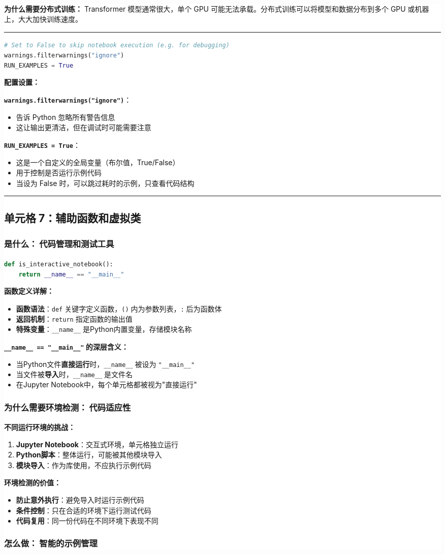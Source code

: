 **为什么需要分布式训练：**
Transformer 模型通常很大，单个 GPU 可能无法承载。分布式训练可以将模型和数据分布到多个 GPU 或机器上，大大加快训练速度。

---

```python
# Set to False to skip notebook execution (e.g. for debugging)
warnings.filterwarnings("ignore")
RUN_EXAMPLES = True
```

**配置设置：**

**`warnings.filterwarnings("ignore")`**：
- 告诉 Python 忽略所有警告信息
- 这让输出更清洁，但在调试时可能需要注意

**`RUN_EXAMPLES = True`**：
- 这是一个自定义的全局变量（布尔值，True/False）
- 用于控制是否运行示例代码
- 当设为 False 时，可以跳过耗时的示例，只查看代码结构

---

## 单元格 7：辅助函数和虚拟类

### **是什么：** 代码管理和测试工具

```python
def is_interactive_notebook():
    return __name__ == "__main__"
```

**函数定义详解：**
- **函数语法**：`def` 关键字定义函数，`()` 内为参数列表，`:` 后为函数体
- **返回机制**：`return` 指定函数的输出值
- **特殊变量**：`__name__` 是Python内置变量，存储模块名称

**`__name__ == "__main__"` 的深层含义：**
- 当Python文件**直接运行**时，`__name__` 被设为 `"__main__"`
- 当文件被**导入**时，`__name__` 是文件名
- 在Jupyter Notebook中，每个单元格都被视为"直接运行"

### **为什么需要环境检测：** 代码适应性

**不同运行环境的挑战：**
1. **Jupyter Notebook**：交互式环境，单元格独立运行
2. **Python脚本**：整体运行，可能被其他模块导入
3. **模块导入**：作为库使用，不应执行示例代码

**环境检测的价值：**
- **防止意外执行**：避免导入时运行示例代码
- **条件控制**：只在合适的环境下运行测试代码
- **代码复用**：同一份代码在不同环境下表现不同

### **怎么做：** 智能的示例管理
